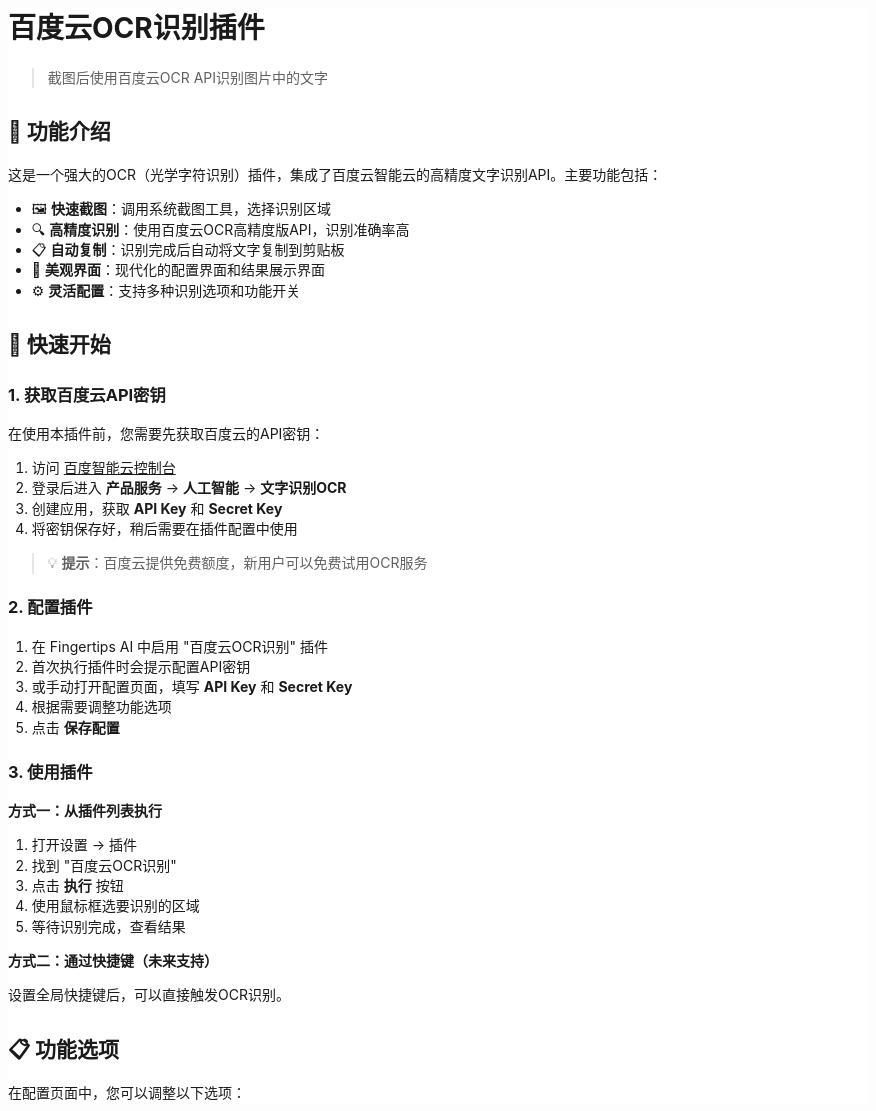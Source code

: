 # 百度云OCR识别插件

> 截图后使用百度云OCR API识别图片中的文字

## 📖 功能介绍

这是一个强大的OCR（光学字符识别）插件，集成了百度云智能云的高精度文字识别API。主要功能包括：

- 🖼️ **快速截图**：调用系统截图工具，选择识别区域
- 🔍 **高精度识别**：使用百度云OCR高精度版API，识别准确率高
- 📋 **自动复制**：识别完成后自动将文字复制到剪贴板
- 🎨 **美观界面**：现代化的配置界面和结果展示界面
- ⚙️ **灵活配置**：支持多种识别选项和功能开关

## 🚀 快速开始

### 1. 获取百度云API密钥

在使用本插件前，您需要先获取百度云的API密钥：

1. 访问 [百度智能云控制台](https://console.bce.baidu.com/)
2. 登录后进入 **产品服务** → **人工智能** → **文字识别OCR**
3. 创建应用，获取 **API Key** 和 **Secret Key**
4. 将密钥保存好，稍后需要在插件配置中使用

> 💡 **提示**：百度云提供免费额度，新用户可以免费试用OCR服务

### 2. 配置插件

1. 在 Fingertips AI 中启用 "百度云OCR识别" 插件
2. 首次执行插件时会提示配置API密钥
3. 或手动打开配置页面，填写 **API Key** 和 **Secret Key**
4. 根据需要调整功能选项
5. 点击 **保存配置**

### 3. 使用插件

**方式一：从插件列表执行**

1. 打开设置 → 插件
2. 找到 "百度云OCR识别"
3. 点击 **执行** 按钮
4. 使用鼠标框选要识别的区域
5. 等待识别完成，查看结果

**方式二：通过快捷键（未来支持）**

设置全局快捷键后，可以直接触发OCR识别。

## 📋 功能选项

在配置页面中，您可以调整以下选项：

